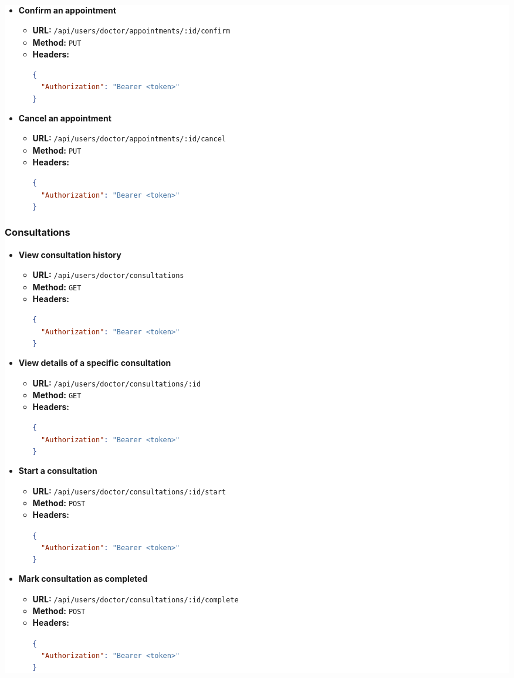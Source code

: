 - **Confirm an appointment**
  - **URL:** `/api/users/doctor/appointments/:id/confirm`
  - **Method:** `PUT`
  - **Headers:**
    ```json
    {
      "Authorization": "Bearer <token>"
    }
    ```

- **Cancel an appointment**
  - **URL:** `/api/users/doctor/appointments/:id/cancel`
  - **Method:** `PUT`
  - **Headers:**
    ```json
    {
      "Authorization": "Bearer <token>"
    }
    ```

### Consultations

- **View consultation history**
  - **URL:** `/api/users/doctor/consultations`
  - **Method:** `GET`
  - **Headers:**
    ```json
    {
      "Authorization": "Bearer <token>"
    }
    ```

- **View details of a specific consultation**
  - **URL:** `/api/users/doctor/consultations/:id`
  - **Method:** `GET`
  - **Headers:**
    ```json
    {
      "Authorization": "Bearer <token>"
    }
    ```

- **Start a consultation**
  - **URL:** `/api/users/doctor/consultations/:id/start`
  - **Method:** `POST`
  - **Headers:**
    ```json
    {
      "Authorization": "Bearer <token>"
    }
    ```

- **Mark consultation as completed**
  - **URL:** `/api/users/doctor/consultations/:id/complete`
  - **Method:** `POST`
  - **Headers:**
    ```json
    {
      "Authorization": "Bearer <token>"
    }
    ```
